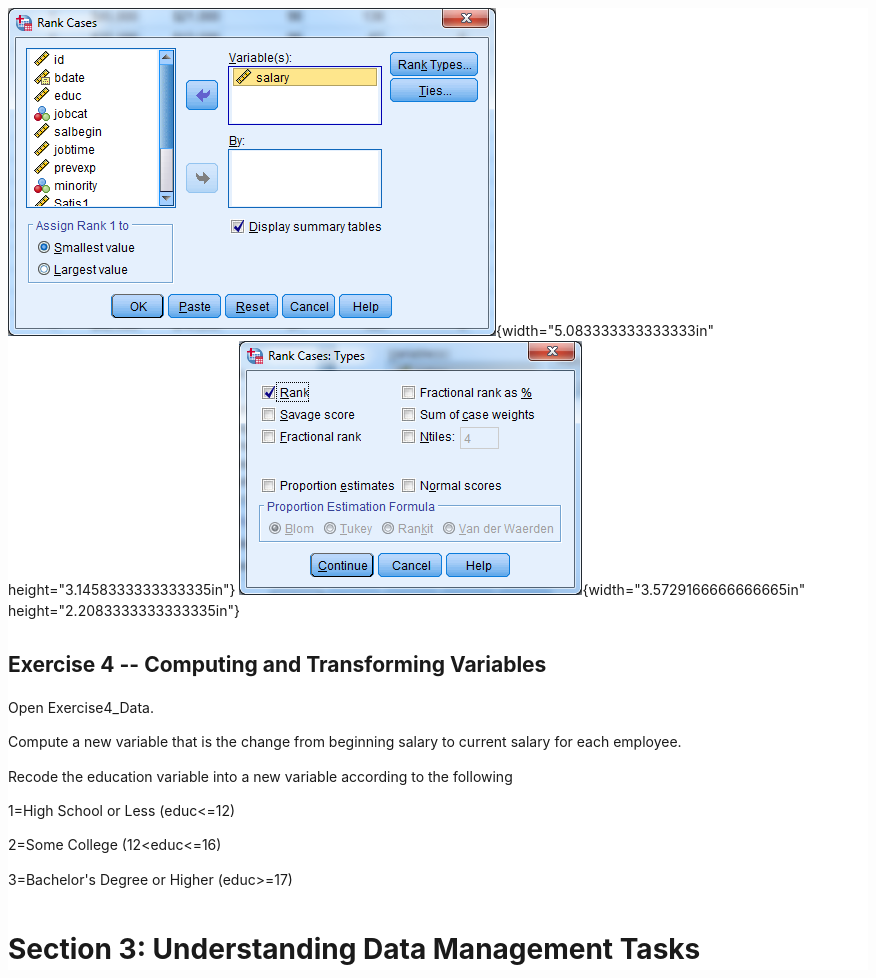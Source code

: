 ![](./media/image40.png){width="5.083333333333333in"
height="3.1458333333333335in"}
![](./media/image41.png){width="3.5729166666666665in"
height="2.2083333333333335in"}

Exercise 4 -- Computing and Transforming Variables
--------------------------------------------------

Open Exercise4\_Data.

Compute a new variable that is the change from beginning salary to
current salary for each employee.

Recode the education variable into a new variable according to the
following

1=High School or Less (educ\<=12)

2=Some College (12\<educ\<=16)

3=Bachelor's Degree or Higher (educ\>=17)

Section 3: Understanding Data Management Tasks
==============================================
